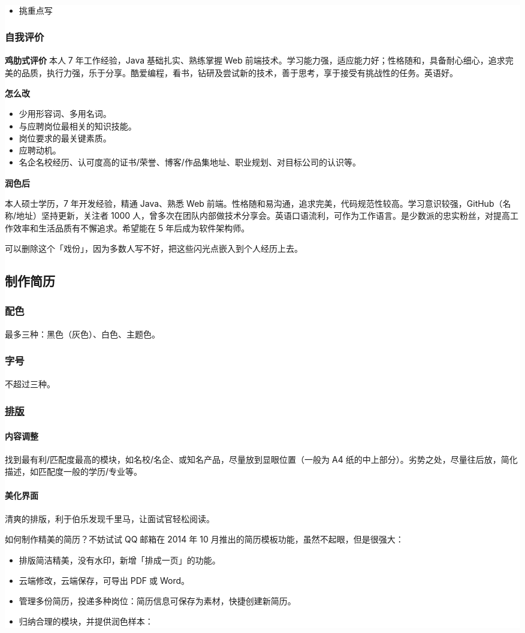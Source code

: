- 挑重点写



### 自我评价

**鸡肋式评价**
本人 7 年工作经验，Java 基础扎实、熟练掌握 Web 前端技术。学习能力强，适应能力好；性格随和，具备耐心细心，追求完美的品质，执行力强，乐于分享。酷爱编程，看书，钻研及尝试新的技术，善于思考，享于接受有挑战性的任务。英语好。



**怎么改**

- 少用形容词、多用名词。
- 与应聘岗位最相关的知识技能。
- 岗位要求的最关键素质。
- 应聘动机。
- 名企名校经历、认可度高的证书/荣誉、博客/作品集地址、职业规划、对目标公司的认识等。



**润色后**

本人硕士学历，7 年开发经验，精通 Java、熟悉 Web 前端。性格随和易沟通，追求完美，代码规范性较高。学习意识较强，GitHub（名称/地址）坚持更新，关注者 1000 人，曾多次在团队内部做技术分享会。英语口语流利，可作为工作语言。是少数派的忠实粉丝，对提高工作效率和生活品质有不懈追求。希望能在 5 年后成为软件架构师。




可以删除这个「戏份」，因为多数人写不好，把这些闪光点嵌入到个人经历上去。

## 制作简历

### 配色

最多三种：黑色（灰色）、白色、主题色。

### 字号

不超过三种。

### [排版](https://tingtalk.me/style-guide/)

#### 内容调整

找到最有利/匹配度最高的模块，如名校/名企、或知名产品，尽量放到显眼位置（一般为 A4 纸的中上部分）。劣势之处，尽量往后放，简化描述，如匹配度一般的学历/专业等。

#### 美化界面

清爽的排版，利于伯乐发现千里马，让面试官轻松阅读。

如何制作精美的简历？不妨试试 QQ 邮箱在 2014 年 10 月推出的简历模板功能，虽然不起眼，但是很强大： 

- 排版简洁精美，没有水印，新增「排成一页」的功能。
- 云端修改，云端保存，可导出 PDF 或 Word。
- 管理多份简历，投递多种岗位：简历信息可保存为素材，快捷创建新简历。

- 归纳合理的模块，并提供润色样本：

